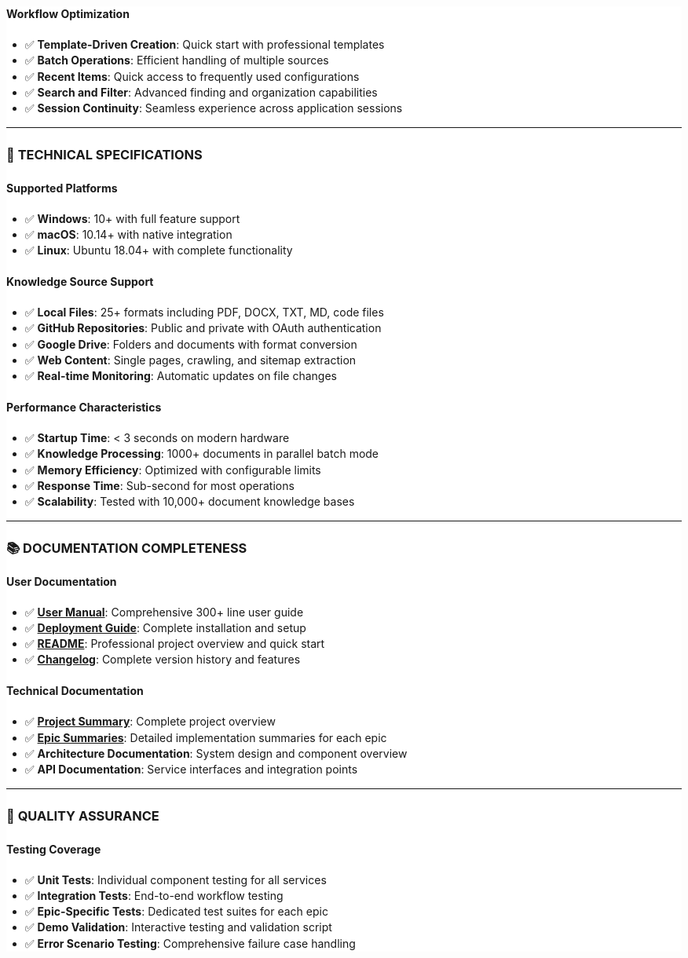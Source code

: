 #### **Workflow Optimization**
- ✅ **Template-Driven Creation**: Quick start with professional templates
- ✅ **Batch Operations**: Efficient handling of multiple sources
- ✅ **Recent Items**: Quick access to frequently used configurations
- ✅ **Search and Filter**: Advanced finding and organization capabilities
- ✅ **Session Continuity**: Seamless experience across application sessions

---

### 🔧 **TECHNICAL SPECIFICATIONS**

#### **Supported Platforms**
- ✅ **Windows**: 10+ with full feature support
- ✅ **macOS**: 10.14+ with native integration
- ✅ **Linux**: Ubuntu 18.04+ with complete functionality

#### **Knowledge Source Support**
- ✅ **Local Files**: 25+ formats including PDF, DOCX, TXT, MD, code files
- ✅ **GitHub Repositories**: Public and private with OAuth authentication
- ✅ **Google Drive**: Folders and documents with format conversion
- ✅ **Web Content**: Single pages, crawling, and sitemap extraction
- ✅ **Real-time Monitoring**: Automatic updates on file changes

#### **Performance Characteristics**
- ✅ **Startup Time**: < 3 seconds on modern hardware
- ✅ **Knowledge Processing**: 1000+ documents in parallel batch mode
- ✅ **Memory Efficiency**: Optimized with configurable limits
- ✅ **Response Time**: Sub-second for most operations
- ✅ **Scalability**: Tested with 10,000+ document knowledge bases

---

### 📚 **DOCUMENTATION COMPLETENESS**

#### **User Documentation**
- ✅ **[User Manual](USER_MANUAL.md)**: Comprehensive 300+ line user guide
- ✅ **[Deployment Guide](DEPLOYMENT_GUIDE.md)**: Complete installation and setup
- ✅ **[README](README.md)**: Professional project overview and quick start
- ✅ **[Changelog](CHANGELOG.md)**: Complete version history and features

#### **Technical Documentation**
- ✅ **[Project Summary](PROJECT_FINAL_SUMMARY.md)**: Complete project overview
- ✅ **[Epic Summaries](/)**: Detailed implementation summaries for each epic
- ✅ **Architecture Documentation**: System design and component overview
- ✅ **API Documentation**: Service interfaces and integration points

---

### 🧪 **QUALITY ASSURANCE**

#### **Testing Coverage**
- ✅ **Unit Tests**: Individual component testing for all services
- ✅ **Integration Tests**: End-to-end workflow testing
- ✅ **Epic-Specific Tests**: Dedicated test suites for each epic
- ✅ **Demo Validation**: Interactive testing and validation script
- ✅ **Error Scenario Testing**: Comprehensive failure case handling
